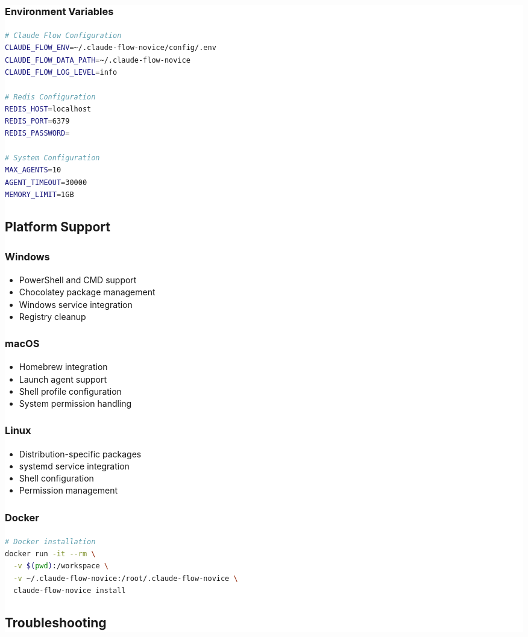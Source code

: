 ### Environment Variables
```bash
# Claude Flow Configuration
CLAUDE_FLOW_ENV=~/.claude-flow-novice/config/.env
CLAUDE_FLOW_DATA_PATH=~/.claude-flow-novice
CLAUDE_FLOW_LOG_LEVEL=info

# Redis Configuration
REDIS_HOST=localhost
REDIS_PORT=6379
REDIS_PASSWORD=

# System Configuration
MAX_AGENTS=10
AGENT_TIMEOUT=30000
MEMORY_LIMIT=1GB
```

## Platform Support

### Windows
- PowerShell and CMD support
- Chocolatey package management
- Windows service integration
- Registry cleanup

### macOS
- Homebrew integration
- Launch agent support
- Shell profile configuration
- System permission handling

### Linux
- Distribution-specific packages
- systemd service integration
- Shell configuration
- Permission management

### Docker
```bash
# Docker installation
docker run -it --rm \
  -v $(pwd):/workspace \
  -v ~/.claude-flow-novice:/root/.claude-flow-novice \
  claude-flow-novice install
```

## Troubleshooting
